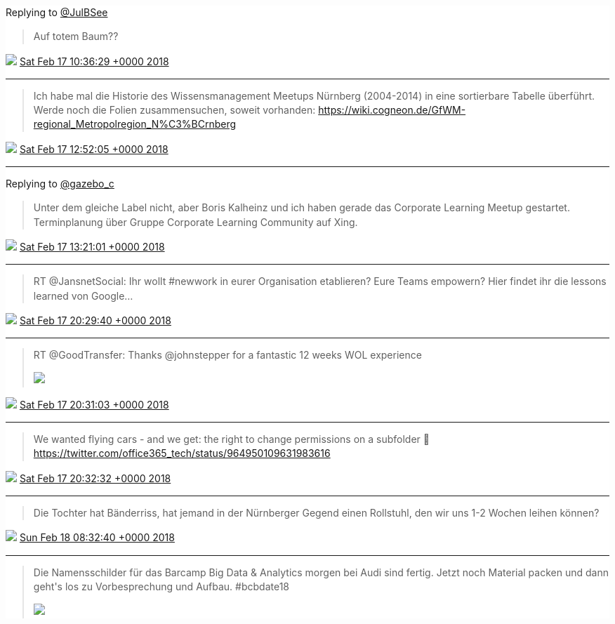 Replying to [@JulBSee](https://twitter.com/JulBSee/status/964810124895440896)

> Auf totem Baum??

<img src="media/tweet.ico" width="12" /> [Sat Feb 17 10:36:29 +0000 2018](https://twitter.com/SimonDueckert/status/964810776379871232)

----

> Ich habe mal die Historie des Wissensmanagement Meetups Nürnberg (2004-2014) in eine sortierbare Tabelle überführt. Werde noch die Folien zusammensuchen, soweit vorhanden: https://wiki.cogneon.de/GfWM-regional_Metropolregion_N%C3%BCrnberg

<img src="media/tweet.ico" width="12" /> [Sat Feb 17 12:52:05 +0000 2018](https://twitter.com/SimonDueckert/status/964844901031731201)

----

Replying to [@gazebo_c](https://twitter.com/gazebo_c/status/964847636187635712)

> Unter dem gleiche Label nicht, aber Boris Kalheinz und ich haben gerade das Corporate Learning Meetup gestartet. Terminplanung über Gruppe Corporate Learning Community auf Xing.

<img src="media/tweet.ico" width="12" /> [Sat Feb 17 13:21:01 +0000 2018](https://twitter.com/SimonDueckert/status/964852183316475904)

----

> RT @JansnetSocial: Ihr wollt #newwork in eurer Organisation etablieren? Eure Teams empowern? Hier findet ihr die lessons learned von Google…

<img src="media/tweet.ico" width="12" /> [Sat Feb 17 20:29:40 +0000 2018](https://twitter.com/SimonDueckert/status/964960056365240320)

----

> RT @GoodTransfer: Thanks @johnstepper for a fantastic 12 weeks WOL experience 
> 
> ![](https://t.co/zmBVJLrU3G)

<img src="media/tweet.ico" width="12" /> [Sat Feb 17 20:31:03 +0000 2018](https://twitter.com/SimonDueckert/status/964960404274376705)

----

> We wanted flying cars - and we get: the right to change permissions on a subfolder 🤔 https://twitter.com/office365_tech/status/964950109631983616

<img src="media/tweet.ico" width="12" /> [Sat Feb 17 20:32:32 +0000 2018](https://twitter.com/SimonDueckert/status/964960777601015811)

----

> Die Tochter hat Bänderriss, hat jemand in der Nürnberger Gegend einen Rollstuhl, den wir uns 1-2 Wochen leihen können?

<img src="media/tweet.ico" width="12" /> [Sun Feb 18 08:32:40 +0000 2018](https://twitter.com/SimonDueckert/status/965142008296886273)

----

> Die Namensschilder für das Barcamp Big Data &amp; Analytics morgen bei Audi sind fertig. Jetzt noch Material packen und dann geht's los zu Vorbesprechung und Aufbau. #bcbdate18 
> 
> ![](https://t.co/Yos16kDhyF)
